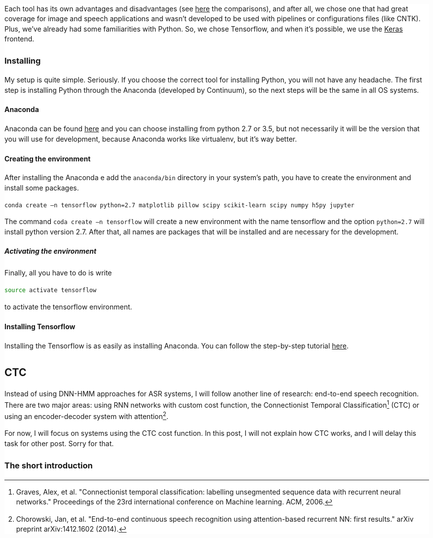 Each tool has its own advantages and disadvantages (see [here](https://github.com/zer0n/deepframeworks) the comparisons), and after all, we chose one that had great coverage for image and speech applications and wasn’t developed to be used with pipelines or configurations files (like CNTK). Plus, we’ve already had some familiarities with Python. So, we chose Tensorflow, and when it’s possible, we use the [Keras](http://keras.io) frontend.

### Installing

My setup is quite simple. Seriously. If you choose the correct tool for installing Python, you will not have any headache. The first step is installing Python through the Anaconda (developed by Continuum), so the next steps will be the same in all OS systems.

#### Anaconda

Anaconda can be found [here](https://www.continuum.io/downloads) and you can choose installing from python 2.7 or 3.5, but not necessarily it will be the version that you will use for development, because Anaconda works like virtualenv, but it’s way better.

#### Creating the environment

After installing the Anaconda e add the `anaconda/bin` directory in your system’s path, you have to create the environment and install some packages.

```bash
conda create –n tensorflow python=2.7 matplotlib pillow scipy scikit-learn scipy numpy h5py jupyter
```
The command ```coda create –n tensorflow``` will create a new environment with the name tensorflow and the option ```python=2.7``` will install python version 2.7. After that, all names are packages that will be installed and are necessary for the development.

##### Activating the environment

Finally, all you have to do is write

```bash
source activate tensorflow
```
to activate the tensorflow environment.

#### Installing Tensorflow

Installing the Tensorflow is as easily as installing Anaconda. You can follow the step-by-step tutorial [here](https://www.tensorflow.org/install/).

## CTC

Instead of using DNN-HMM approaches for ASR systems, I will follow another line of research: end-to-end speech recognition. There are two major areas: using RNN networks with custom cost function, the Connectionist Temporal Classification[^3] (CTC) or using an encoder-decoder system with attention[^4].

For now, I will focus on systems using the CTC cost function. In this post, I will not explain how CTC works, and I will delay this task for other post. Sorry for that.

### The short introduction


[^f1]: Dialect regions: (1) New England, (2) Northern, (3) North Midland, (4) South Midland, (5) Southern, (6) New York City, (7) Western, (8) Army Brat (moved around)
[^1]: Graves, Alex. "Neural Networks." Supervised Sequence Labelling with Recurrent Neural Networks. Springer Berlin Heidelberg, 2012.
[^2]: Francis, W. Nelson, and Henry Kucera. "Brown corpus manual." Brown University (1979).
[^3]: Graves, Alex, et al. "Connectionist temporal classification: labelling unsegmented sequence data with recurrent neural networks." Proceedings of the 23rd international conference on Machine learning. ACM, 2006.
[^4]: Chorowski, Jan, et al. "End-to-end continuous speech recognition using attention-based recurrent NN: first results." arXiv preprint arXiv:1412.1602 (2014).